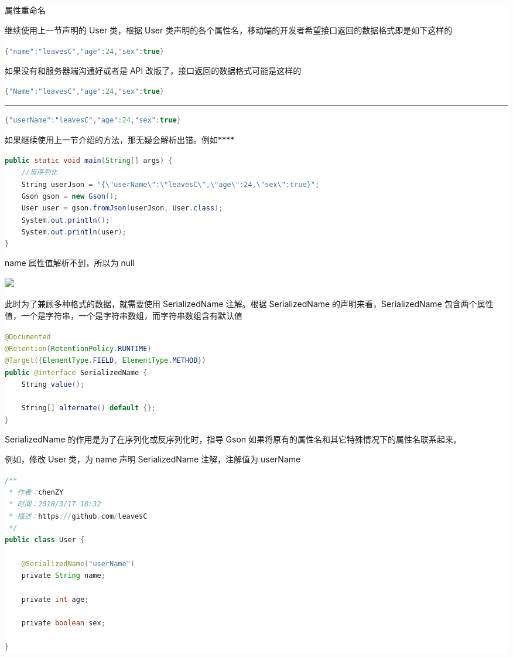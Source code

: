 属性重命名

继续使用上一节声明的 User 类，根据 User 类声明的各个属性名，移动端的开发者希望接口返回的数据格式即是如下这样的

```java
{"name":"leavesC","age":24,"sex":true}
```

如果没有和服务器端沟通好或者是 API 改版了，接口返回的数据格式可能是这样的

```java
{"Name":"leavesC","age":24,"sex":true}
```

****

```java
{"userName":"leavesC","age":24,"sex":true}
```

如果继续使用上一节介绍的方法，那无疑会解析出错。例如****

```java
public static void main(String[] args) {
    //反序列化
    String userJson = "{\"userName\":\"leavesC\",\"age\":24,\"sex\":true}";
    Gson gson = new Gson();
    User user = gson.fromJson(userJson, User.class);
    System.out.println();
    System.out.println(user);
}
```

name 属性值解析不到，所以为 null

![](https://mmbiz.qpic.cn/mmbiz_png/v1LbPPWiaSt7lwFXAtdibCcODIZuMZtJAMrgmDictOs40B9ZXariby5p8lXplbs3R7LibXg3BXClAsMaC7c7AoUWcicw/640?wx_fmt=png&tp=webp&wxfrom=5&wx_lazy=1)

此时为了兼顾多种格式的数据，就需要使用 SerializedName 注解。根据 SerializedName 的声明来看，SerializedName 包含两个属性值，一个是字符串，一个是字符串数组，而字符串数组含有默认值

```java
@Documented
@Retention(RetentionPolicy.RUNTIME)
@Target({ElementType.FIELD, ElementType.METHOD})
public @interface SerializedName {
    String value();

    String[] alternate() default {};
}
```

SerializedName 的作用是为了在序列化或反序列化时，指导 Gson 如果将原有的属性名和其它特殊情况下的属性名联系起来。

例如，修改 User 类，为 name 声明 SerializedName 注解，注解值为 userName

```java
/**
 * 作者：chenZY
 * 时间：2018/3/17 18:32
 * 描述：https://github.com/leavesC
 */
public class User {

    @SerializedName("userName")
    private String name;

    private int age;

    private boolean sex;

}
```